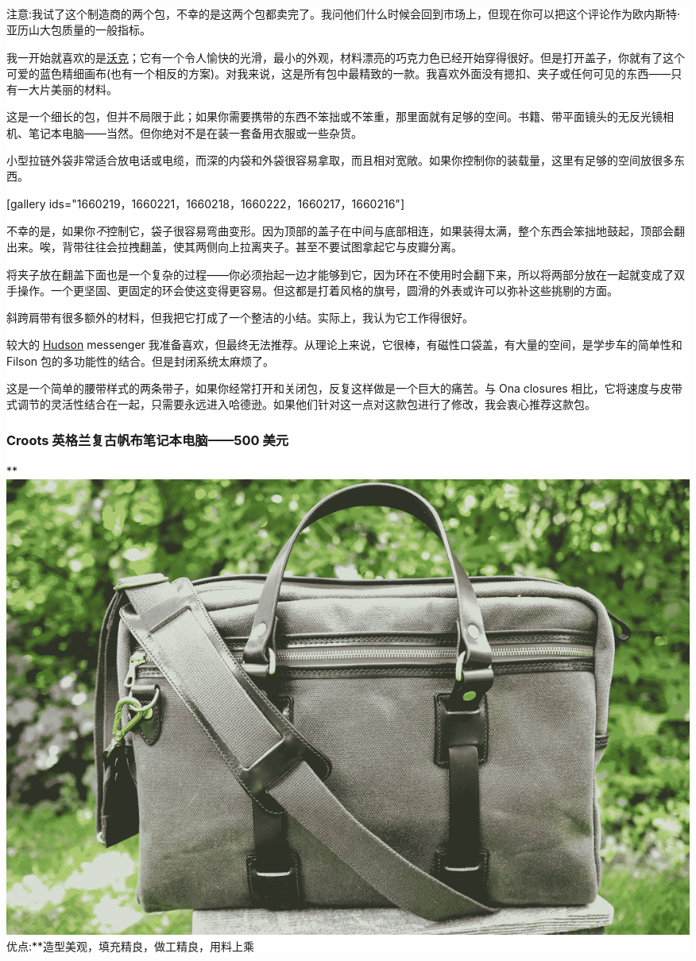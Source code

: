 注意:我试了这个制造商的两个包，不幸的是这两个包都卖完了。我问他们什么时候会回到市场上，但现在你可以把这个评论作为欧内斯特·亚历山大包质量的一般指标。

我一开始就喜欢的是[沃克](https://web.archive.org/web/20221025222420/https://www.ernestalexander.com/collections/messenger-bags/products/walker-wax-messenger)；它有一个令人愉快的光滑，最小的外观，材料漂亮的巧克力色已经开始穿得很好。但是打开盖子，你就有了这个可爱的蓝色精细画布(也有一个相反的方案)。对我来说，这是所有包中最精致的一款。我喜欢外面没有摁扣、夹子或任何可见的东西——只有一大片美丽的材料。

这是一个细长的包，但并不局限于此；如果你需要携带的东西不笨拙或不笨重，那里面就有足够的空间。书籍、带平面镜头的无反光镜相机、笔记本电脑——当然。但你绝对不是在装一套备用衣服或一些杂货。

小型拉链外袋非常适合放电话或电缆，而深的内袋和外袋很容易拿取，而且相对宽敞。如果你控制你的装载量，这里有足够的空间放很多东西。

[gallery ids="1660219，1660221，1660218，1660222，1660217，1660216"]

不幸的是，如果你*不*控制它，袋子很容易弯曲变形。因为顶部的盖子在中间与底部相连，如果装得太满，整个东西会笨拙地鼓起，顶部会翻出来。唉，背带往往会拉拽翻盖，使其两侧向上拉离夹子。甚至不要试图拿起它与皮瓣分离。

将夹子放在翻盖下面也是一个复杂的过程——你必须抬起一边才能够到它，因为环在不使用时会翻下来，所以将两部分放在一起就变成了双手操作。一个更坚固、更固定的环会使这变得更容易。但这都是打着风格的旗号，圆滑的外表或许可以弥补这些挑剔的方面。

斜跨肩带有很多额外的材料，但我把它打成了一个整洁的小结。实际上，我认为它工作得很好。

较大的 [Hudson](https://web.archive.org/web/20221025222420/https://www.ernestalexander.com/collections/messenger-bags/products/hudson-wax-messenger) messenger 我准备喜欢，但最终无法推荐。从理论上来说，它很棒，有磁性口袋盖，有大量的空间，是学步车的简单性和 Filson 包的多功能性的结合。但是封闭系统太麻烦了。

这是一个简单的腰带样式的两条带子，如果你经常打开和关闭包，反复这样做是一个巨大的痛苦。与 Ona closures 相比，它将速度与皮带式调节的灵活性结合在一起，只需要永远进入哈德逊。如果他们针对这一点对这款包进行了修改，我会衷心推荐这款包。

### Croots 英格兰复古帆布笔记本电脑——500 美元

**![](img/c2cda6357355022015e24555c1e8d36f.png)优点:**造型美观，填充精良，做工精良，用料上乘
